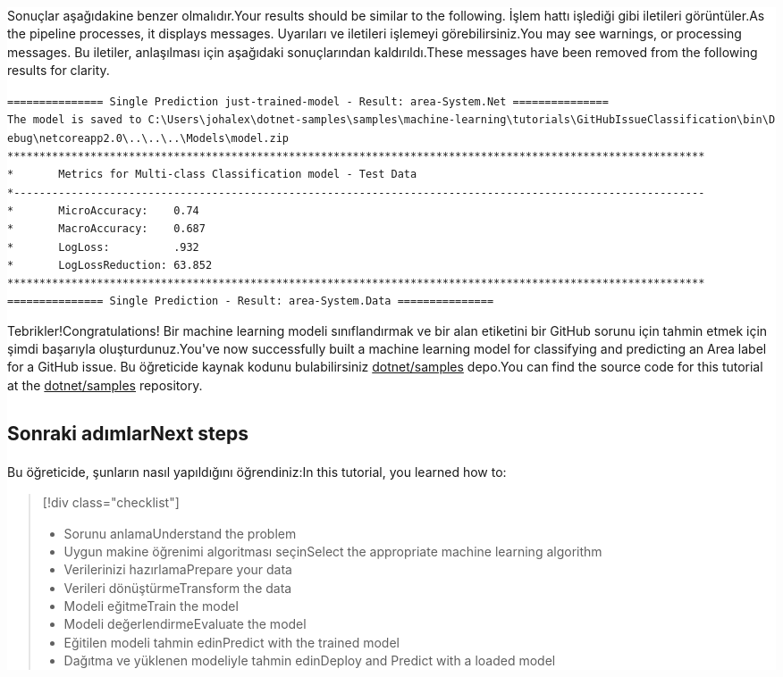 <span data-ttu-id="a4b51-383">Sonuçlar aşağıdakine benzer olmalıdır.</span><span class="sxs-lookup"><span data-stu-id="a4b51-383">Your results should be similar to the following.</span></span> <span data-ttu-id="a4b51-384">İşlem hattı işlediği gibi iletileri görüntüler.</span><span class="sxs-lookup"><span data-stu-id="a4b51-384">As the pipeline processes, it displays messages.</span></span> <span data-ttu-id="a4b51-385">Uyarıları ve iletileri işlemeyi görebilirsiniz.</span><span class="sxs-lookup"><span data-stu-id="a4b51-385">You may see warnings, or processing messages.</span></span> <span data-ttu-id="a4b51-386">Bu iletiler, anlaşılması için aşağıdaki sonuçlarından kaldırıldı.</span><span class="sxs-lookup"><span data-stu-id="a4b51-386">These messages have been removed from the following results for clarity.</span></span>

```console
=============== Single Prediction just-trained-model - Result: area-System.Net ===============
The model is saved to C:\Users\johalex\dotnet-samples\samples\machine-learning\tutorials\GitHubIssueClassification\bin\Debug\netcoreapp2.0\..\..\..\Models\model.zip
*************************************************************************************************************
*       Metrics for Multi-class Classification model - Test Data
*------------------------------------------------------------------------------------------------------------
*       MicroAccuracy:    0.74
*       MacroAccuracy:    0.687
*       LogLoss:          .932
*       LogLossReduction: 63.852
*************************************************************************************************************
=============== Single Prediction - Result: area-System.Data ===============
```

<span data-ttu-id="a4b51-387">Tebrikler!</span><span class="sxs-lookup"><span data-stu-id="a4b51-387">Congratulations!</span></span> <span data-ttu-id="a4b51-388">Bir machine learning modeli sınıflandırmak ve bir alan etiketini bir GitHub sorunu için tahmin etmek için şimdi başarıyla oluşturdunuz.</span><span class="sxs-lookup"><span data-stu-id="a4b51-388">You've now successfully built a machine learning model for classifying and predicting an Area label for a GitHub issue.</span></span> <span data-ttu-id="a4b51-389">Bu öğreticide kaynak kodunu bulabilirsiniz [dotnet/samples](https://github.com/dotnet/samples/tree/master/machine-learning/tutorials/GitHubIssueClassification) depo.</span><span class="sxs-lookup"><span data-stu-id="a4b51-389">You can find the source code for this tutorial at the [dotnet/samples](https://github.com/dotnet/samples/tree/master/machine-learning/tutorials/GitHubIssueClassification) repository.</span></span>

## <a name="next-steps"></a><span data-ttu-id="a4b51-390">Sonraki adımlar</span><span class="sxs-lookup"><span data-stu-id="a4b51-390">Next steps</span></span>

<span data-ttu-id="a4b51-391">Bu öğreticide, şunların nasıl yapıldığını öğrendiniz:</span><span class="sxs-lookup"><span data-stu-id="a4b51-391">In this tutorial, you learned how to:</span></span>
> [!div class="checklist"]
> * <span data-ttu-id="a4b51-392">Sorunu anlama</span><span class="sxs-lookup"><span data-stu-id="a4b51-392">Understand the problem</span></span>
> * <span data-ttu-id="a4b51-393">Uygun makine öğrenimi algoritması seçin</span><span class="sxs-lookup"><span data-stu-id="a4b51-393">Select the appropriate machine learning algorithm</span></span>
> * <span data-ttu-id="a4b51-394">Verilerinizi hazırlama</span><span class="sxs-lookup"><span data-stu-id="a4b51-394">Prepare your data</span></span>
> * <span data-ttu-id="a4b51-395">Verileri dönüştürme</span><span class="sxs-lookup"><span data-stu-id="a4b51-395">Transform the data</span></span>
> * <span data-ttu-id="a4b51-396">Modeli eğitme</span><span class="sxs-lookup"><span data-stu-id="a4b51-396">Train the model</span></span>
> * <span data-ttu-id="a4b51-397">Modeli değerlendirme</span><span class="sxs-lookup"><span data-stu-id="a4b51-397">Evaluate the model</span></span>
> * <span data-ttu-id="a4b51-398">Eğitilen modeli tahmin edin</span><span class="sxs-lookup"><span data-stu-id="a4b51-398">Predict with the trained model</span></span>
> * <span data-ttu-id="a4b51-399">Dağıtma ve yüklenen modeliyle tahmin edin</span><span class="sxs-lookup"><span data-stu-id="a4b51-399">Deploy and Predict with a loaded model</span></span>
